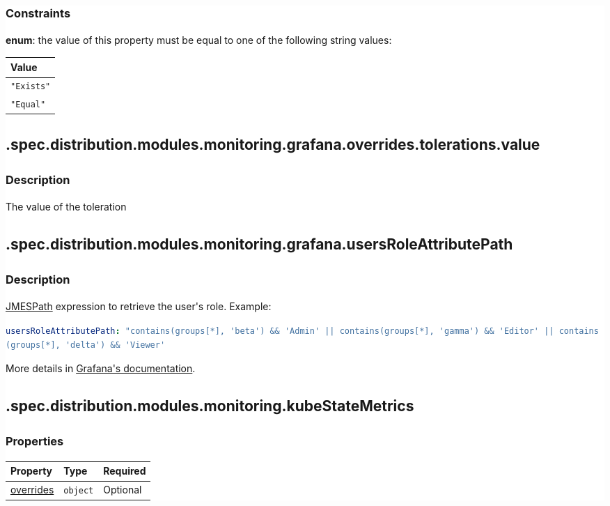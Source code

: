 ### Constraints

**enum**: the value of this property must be equal to one of the following string values:

| Value    |
|:---------|
|`"Exists"`|
|`"Equal"` |

## .spec.distribution.modules.monitoring.grafana.overrides.tolerations.value

### Description

The value of the toleration

## .spec.distribution.modules.monitoring.grafana.usersRoleAttributePath

### Description

[JMESPath](http://jmespath.org/examples.html) expression to retrieve the user's role. Example:

```yaml
usersRoleAttributePath: "contains(groups[*], 'beta') && 'Admin' || contains(groups[*], 'gamma') && 'Editor' || contains(groups[*], 'delta') && 'Viewer'
```

More details in [Grafana's documentation](https://grafana.com/docs/grafana/latest/setup-grafana/configure-security/configure-authentication/generic-oauth/#configure-role-mapping).

## .spec.distribution.modules.monitoring.kubeStateMetrics

### Properties

| Property                                                                 | Type     | Required |
|:-------------------------------------------------------------------------|:---------|:---------|
| [overrides](#specdistributionmodulesmonitoringkubestatemetricsoverrides) | `object` | Optional |

